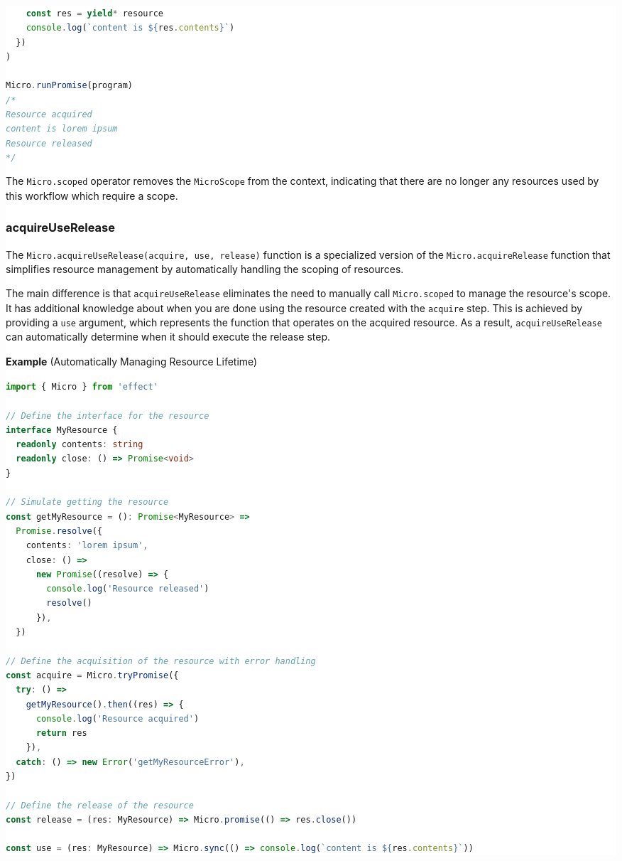 ```ts twoslash
    const res = yield* resource
    console.log(`content is ${res.contents}`)
  })
)

Micro.runPromise(program)
/*
Resource acquired
content is lorem ipsum
Resource released
*/
```

The `Micro.scoped` operator removes the `MicroScope` from the context, indicating that there are no longer any resources used by this workflow which require a scope.

### acquireUseRelease

The `Micro.acquireUseRelease(acquire, use, release)` function is a specialized version of the `Micro.acquireRelease` function that simplifies resource management by automatically handling the scoping of resources.

The main difference is that `acquireUseRelease` eliminates the need to manually call `Micro.scoped` to manage the resource's scope. It has additional knowledge about when you are done using the resource created with the `acquire` step. This is achieved by providing a `use` argument, which represents the function that operates on the acquired resource. As a result, `acquireUseRelease` can automatically determine when it should execute the release step.

**Example** (Automatically Managing Resource Lifetime)

```ts twoslash
import { Micro } from 'effect'

// Define the interface for the resource
interface MyResource {
  readonly contents: string
  readonly close: () => Promise<void>
}

// Simulate getting the resource
const getMyResource = (): Promise<MyResource> =>
  Promise.resolve({
    contents: 'lorem ipsum',
    close: () =>
      new Promise((resolve) => {
        console.log('Resource released')
        resolve()
      }),
  })

// Define the acquisition of the resource with error handling
const acquire = Micro.tryPromise({
  try: () =>
    getMyResource().then((res) => {
      console.log('Resource acquired')
      return res
    }),
  catch: () => new Error('getMyResourceError'),
})

// Define the release of the resource
const release = (res: MyResource) => Micro.promise(() => res.close())

const use = (res: MyResource) => Micro.sync(() => console.log(`content is ${res.contents}`))

```